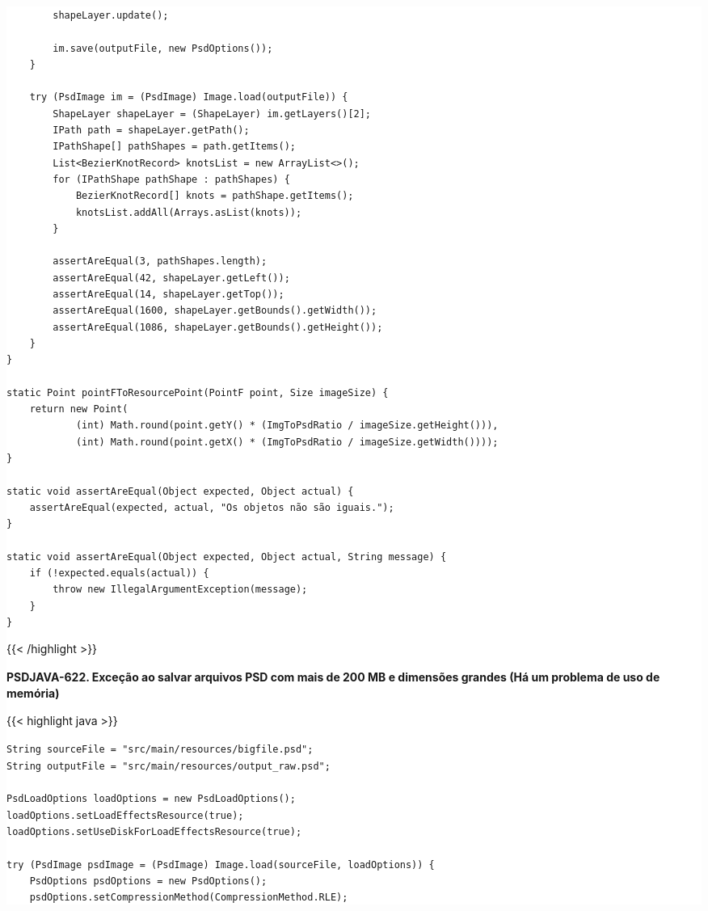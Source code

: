             shapeLayer.update();

            im.save(outputFile, new PsdOptions());
        }

        try (PsdImage im = (PsdImage) Image.load(outputFile)) {
            ShapeLayer shapeLayer = (ShapeLayer) im.getLayers()[2];
            IPath path = shapeLayer.getPath();
            IPathShape[] pathShapes = path.getItems();
            List<BezierKnotRecord> knotsList = new ArrayList<>();
            for (IPathShape pathShape : pathShapes) {
                BezierKnotRecord[] knots = pathShape.getItems();
                knotsList.addAll(Arrays.asList(knots));
            }

            assertAreEqual(3, pathShapes.length);
            assertAreEqual(42, shapeLayer.getLeft());
            assertAreEqual(14, shapeLayer.getTop());
            assertAreEqual(1600, shapeLayer.getBounds().getWidth());
            assertAreEqual(1086, shapeLayer.getBounds().getHeight());
        }
    }

    static Point pointFToResourcePoint(PointF point, Size imageSize) {
        return new Point(
                (int) Math.round(point.getY() * (ImgToPsdRatio / imageSize.getHeight())),
                (int) Math.round(point.getX() * (ImgToPsdRatio / imageSize.getWidth())));
    }

    static void assertAreEqual(Object expected, Object actual) {
        assertAreEqual(expected, actual, "Os objetos não são iguais.");
    }

    static void assertAreEqual(Object expected, Object actual, String message) {
        if (!expected.equals(actual)) {
            throw new IllegalArgumentException(message);
        }
    }

{{< /highlight >}}

**PSDJAVA-622. Exceção ao salvar arquivos PSD com mais de 200 MB e dimensões grandes (Há um problema de uso de memória)**

{{< highlight java >}}

    String sourceFile = "src/main/resources/bigfile.psd";
    String outputFile = "src/main/resources/output_raw.psd";

    PsdLoadOptions loadOptions = new PsdLoadOptions();
    loadOptions.setLoadEffectsResource(true);
    loadOptions.setUseDiskForLoadEffectsResource(true);

    try (PsdImage psdImage = (PsdImage) Image.load(sourceFile, loadOptions)) {
        PsdOptions psdOptions = new PsdOptions();
        psdOptions.setCompressionMethod(CompressionMethod.RLE);
